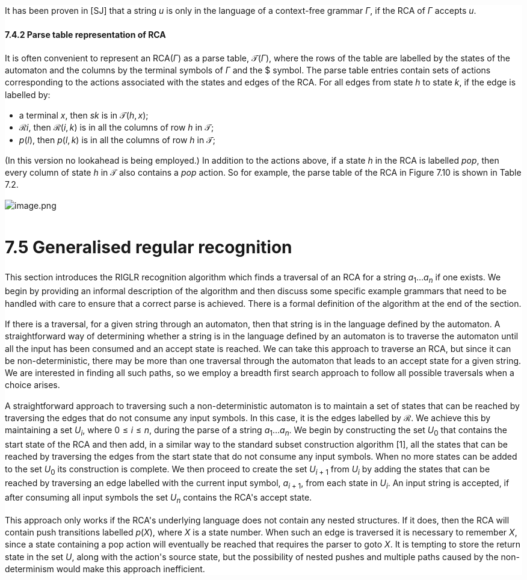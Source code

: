 It has been proven in [SJ] that a string $u$ is only in the language of a context-free grammar $\Gamma$, if the RCA of $\Gamma$ accepts $u$.

#### 7.4.2 Parse table representation of RCA

It is often convenient to represent an RCA($\Gamma$) as a parse table, $\mathcal{T}(\Gamma)$, where the rows of the table are labelled by the states of the automaton and the columns by the terminal symbols of $\Gamma$ and the $\$$ symbol. The parse table entries contain sets of actions corresponding to the actions associated with the states and edges of the RCA. For all edges from state $h$ to state $k$, if the edge is labelled by:

* a terminal $x$, then $sk$ is in $\mathcal{T}(h,x)$;
* $\mathcal{R}i$, then $\mathcal{R}(i,k)$ is in all the columns of row $h$ in $\mathcal{T}$;
* $p(l)$, then $p(l,k)$ is in all the columns of row $h$ in $\mathcal{T}$;

(In this version no lookahead is being employed.)
In addition to the actions above, if a state $h$ in the RCA is labelled $pop$, then every column of state $h$ in $\mathcal{T}$ also contains a $pop$ action. So for example, the parse table of the RCA in Figure 7.10 is shown in Table 7.2.

![image.png](https://blog-1314253005.cos.ap-guangzhou.myqcloud.com/202310080614123.png)

# 7.5 Generalised regular recognition

This section introduces the RIGLR recognition algorithm which finds a traversal of an RCA for a string $a_{1}\ldots a_{n}$ if one exists. We begin by providing an informal description of the algorithm and then discuss some specific example grammars that need to be handled with care to ensure that a correct parse is achieved. There is a formal definition of the algorithm at the end of the section.

If there is a traversal, for a given string through an automaton, then that string is in the language defined by the automaton. A straightforward way of determining whether a string is in the language defined by an automaton is to traverse the automaton until all the input has been consumed and an accept state is reached. We can take this approach to traverse an RCA, but since it can be non-deterministic, there may be more than one traversal through the automaton that leads to an accept state for a given string. We are interested in finding all such paths, so we employ a breadth first search approach to follow all possible traversals when a choice arises.

A straightforward approach to traversing such a non-deterministic automaton is to maintain a set of states that can be reached by traversing the edges that do not consume any input symbols. In this case, it is the edges labelled by $\mathcal{R}$. We achieve this by maintaining a set $U_{i}$, where $0\leq i\leq n$, during the parse of a string $a_{1}\ldots a_{n}$. We begin by constructing the set $U_{0}$ that contains the start state of the RCA and then add, in a similar way to the standard subset construction algorithm [1], all the states that can be reached by traversing the edges from the start state that do not consume any input symbols. When no more states can be added to the set $U_{0}$ its construction is complete. We then proceed to create the set $U_{i+1}$ from $U_{i}$ by adding the states that can be reached by traversing an edge labelled with the current input symbol, $a_{i+1}$, from each state in $U_{i}$. An input string is accepted, if after consuming all input symbols the set $U_{n}$ contains the RCA's accept state.

This approach only works if the RCA's underlying language does not contain any nested structures. If it does, then the RCA will contain push transitions labelled $p(X)$, where $X$ is a state number. When such an edge is traversed it is necessary to remember $X$, since a state containing a pop action will eventually be reached that requires the parser to goto $X$. It is tempting to store the return state in the set $U$, along with the action's source state, but the possibility of nested pushes and multiple paths caused by the non-determinism would make this approach inefficient.
